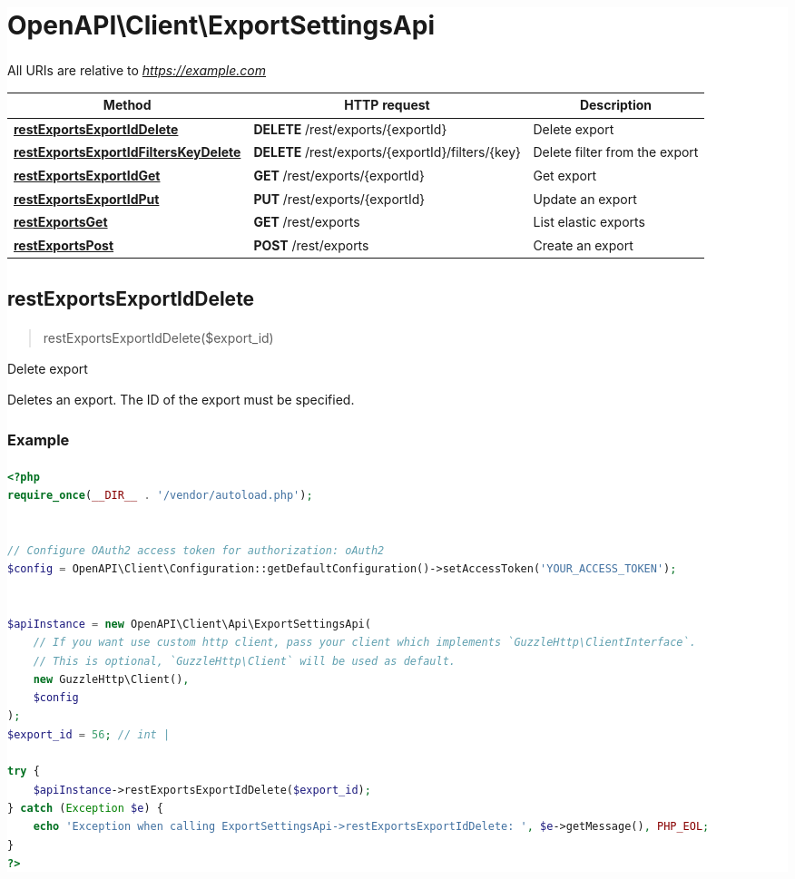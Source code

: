 # OpenAPI\Client\ExportSettingsApi

All URIs are relative to *https://example.com*

Method | HTTP request | Description
------------- | ------------- | -------------
[**restExportsExportIdDelete**](ExportSettingsApi.md#restExportsExportIdDelete) | **DELETE** /rest/exports/{exportId} | Delete export
[**restExportsExportIdFiltersKeyDelete**](ExportSettingsApi.md#restExportsExportIdFiltersKeyDelete) | **DELETE** /rest/exports/{exportId}/filters/{key} | Delete filter from the export
[**restExportsExportIdGet**](ExportSettingsApi.md#restExportsExportIdGet) | **GET** /rest/exports/{exportId} | Get export
[**restExportsExportIdPut**](ExportSettingsApi.md#restExportsExportIdPut) | **PUT** /rest/exports/{exportId} | Update an export
[**restExportsGet**](ExportSettingsApi.md#restExportsGet) | **GET** /rest/exports | List elastic exports
[**restExportsPost**](ExportSettingsApi.md#restExportsPost) | **POST** /rest/exports | Create an export



## restExportsExportIdDelete

> restExportsExportIdDelete($export_id)

Delete export

Deletes an export. The ID of the export must be specified.

### Example

```php
<?php
require_once(__DIR__ . '/vendor/autoload.php');


// Configure OAuth2 access token for authorization: oAuth2
$config = OpenAPI\Client\Configuration::getDefaultConfiguration()->setAccessToken('YOUR_ACCESS_TOKEN');


$apiInstance = new OpenAPI\Client\Api\ExportSettingsApi(
    // If you want use custom http client, pass your client which implements `GuzzleHttp\ClientInterface`.
    // This is optional, `GuzzleHttp\Client` will be used as default.
    new GuzzleHttp\Client(),
    $config
);
$export_id = 56; // int | 

try {
    $apiInstance->restExportsExportIdDelete($export_id);
} catch (Exception $e) {
    echo 'Exception when calling ExportSettingsApi->restExportsExportIdDelete: ', $e->getMessage(), PHP_EOL;
}
?>
```
